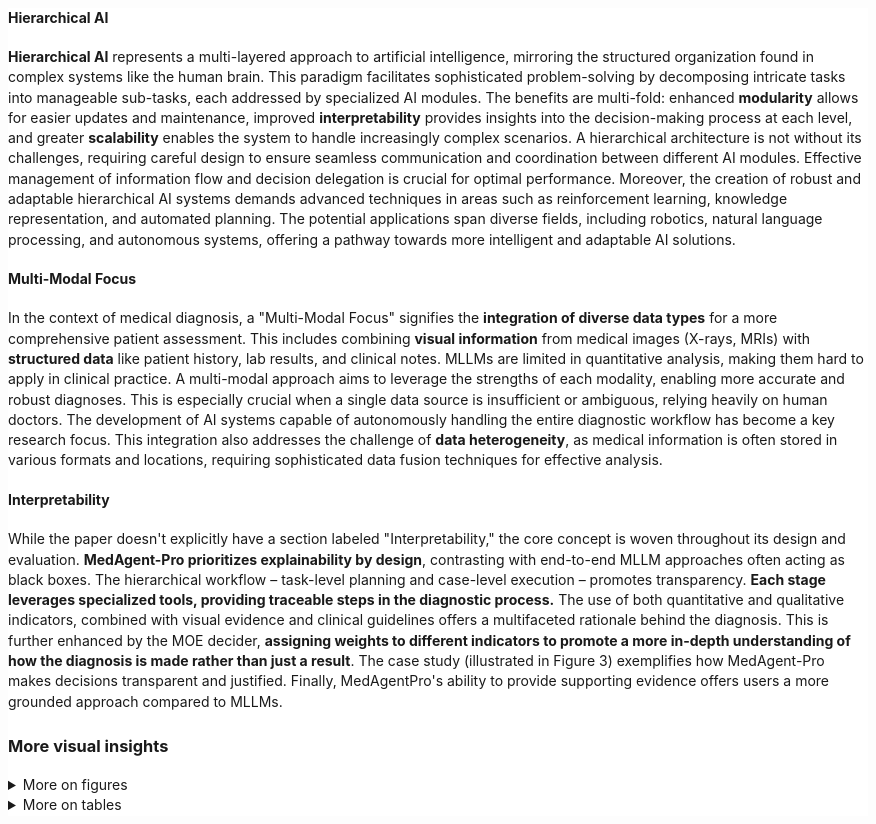 #### Hierarchical AI
**Hierarchical AI** represents a multi-layered approach to artificial intelligence, mirroring the structured organization found in complex systems like the human brain. This paradigm facilitates sophisticated problem-solving by decomposing intricate tasks into manageable sub-tasks, each addressed by specialized AI modules. The benefits are multi-fold: enhanced **modularity** allows for easier updates and maintenance, improved **interpretability** provides insights into the decision-making process at each level, and greater **scalability** enables the system to handle increasingly complex scenarios. A hierarchical architecture is not without its challenges, requiring careful design to ensure seamless communication and coordination between different AI modules. Effective management of information flow and decision delegation is crucial for optimal performance. Moreover, the creation of robust and adaptable hierarchical AI systems demands advanced techniques in areas such as reinforcement learning, knowledge representation, and automated planning. The potential applications span diverse fields, including robotics, natural language processing, and autonomous systems, offering a pathway towards more intelligent and adaptable AI solutions.

#### Multi-Modal Focus
In the context of medical diagnosis, a "Multi-Modal Focus" signifies the **integration of diverse data types** for a more comprehensive patient assessment. This includes combining **visual information** from medical images (X-rays, MRIs) with **structured data** like patient history, lab results, and clinical notes. MLLMs are limited in quantitative analysis, making them hard to apply in clinical practice. A multi-modal approach aims to leverage the strengths of each modality, enabling more accurate and robust diagnoses. This is especially crucial when a single data source is insufficient or ambiguous, relying heavily on human doctors. The development of AI systems capable of autonomously handling the entire diagnostic workflow has become a key research focus. This integration also addresses the challenge of **data heterogeneity**, as medical information is often stored in various formats and locations, requiring sophisticated data fusion techniques for effective analysis.

#### Interpretability
While the paper doesn't explicitly have a section labeled "Interpretability," the core concept is woven throughout its design and evaluation. **MedAgent-Pro prioritizes explainability by design**, contrasting with end-to-end MLLM approaches often acting as black boxes. The hierarchical workflow – task-level planning and case-level execution – promotes transparency. **Each stage leverages specialized tools, providing traceable steps in the diagnostic process.**  The use of both quantitative and qualitative indicators, combined with visual evidence and clinical guidelines offers a multifaceted rationale behind the diagnosis. This is further enhanced by the MOE decider, **assigning weights to different indicators to promote a more in-depth understanding of how the diagnosis is made rather than just a result**. The case study (illustrated in Figure 3) exemplifies how MedAgent-Pro makes decisions transparent and justified. Finally, MedAgentPro's ability to provide supporting evidence offers users a more grounded approach compared to MLLMs.


### More visual insights

<details><summary>More on figures
</summary></details>




<details><summary>More on tables
</summary></details>




